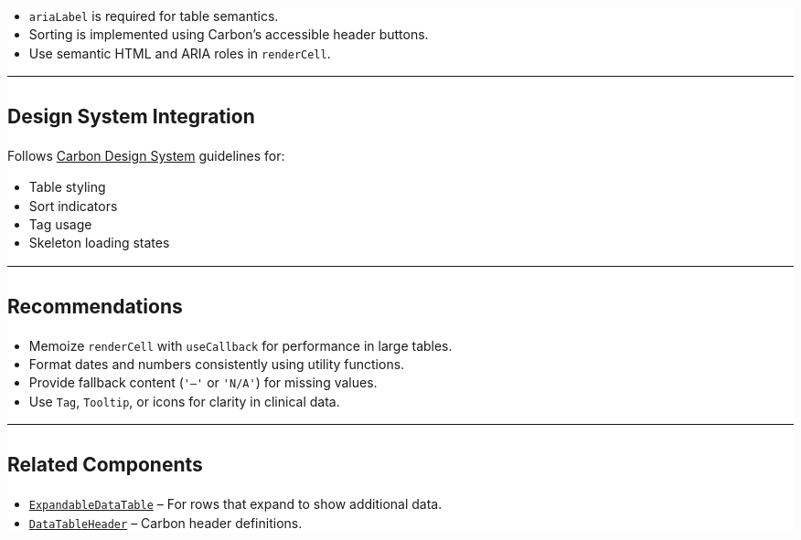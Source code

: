 - `ariaLabel` is required for table semantics.
- Sorting is implemented using Carbon’s accessible header buttons.
- Use semantic HTML and ARIA roles in `renderCell`.

---

## Design System Integration

Follows [Carbon Design System](https://carbondesignsystem.com/) guidelines for:

- Table styling
- Sort indicators
- Tag usage
- Skeleton loading states

---

## Recommendations

- Memoize `renderCell` with `useCallback` for performance in large tables.
- Format dates and numbers consistently using utility functions.
- Provide fallback content (`'—'` or `'N/A'`) for missing values.
- Use `Tag`, `Tooltip`, or icons for clarity in clinical data.

---

## Related Components

- [`ExpandableDataTable`](./expandable-data-table-guide.md) – For rows that expand to show additional data.
- [`DataTableHeader`](https://carbondesignsystem.com/components/data-table/usage/) – Carbon header definitions.
